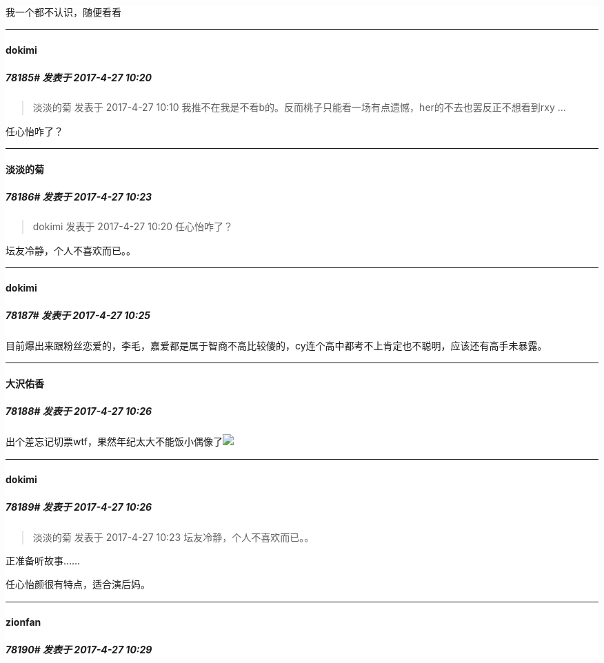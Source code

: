 我一个都不认识，随便看看


*****

####  dokimi  
##### 78185#       发表于 2017-4-27 10:20


<blockquote>淡淡的菊 发表于 2017-4-27 10:10
我推不在我是不看b的。反而桃子只能看一场有点遗憾，her的不去也罢反正不想看到rxy ...</blockquote>
任心怡咋了？


*****

####  淡淡的菊  
##### 78186#       发表于 2017-4-27 10:23


<blockquote>dokimi 发表于 2017-4-27 10:20
任心怡咋了？</blockquote>
坛友冷静，个人不喜欢而已。。


*****

####  dokimi  
##### 78187#       发表于 2017-4-27 10:25


目前爆出来跟粉丝恋爱的，李毛，嘉爱都是属于智商不高比较傻的，cy连个高中都考不上肯定也不聪明，应该还有高手未暴露。


*****

####  大沢佑香  
##### 78188#       发表于 2017-4-27 10:26


出个差忘记切票wtf，果然年纪太大不能饭小偶像了<img src="https://static.saraba1st.com/image/smiley/normal/051.gif" referrerpolicy="no-referrer">


*****

####  dokimi  
##### 78189#       发表于 2017-4-27 10:26


<blockquote>淡淡的菊 发表于 2017-4-27 10:23
坛友冷静，个人不喜欢而已。。</blockquote>
正准备听故事……

任心怡颜很有特点，适合演后妈。


*****

####  zionfan  
##### 78190#       发表于 2017-4-27 10:29
